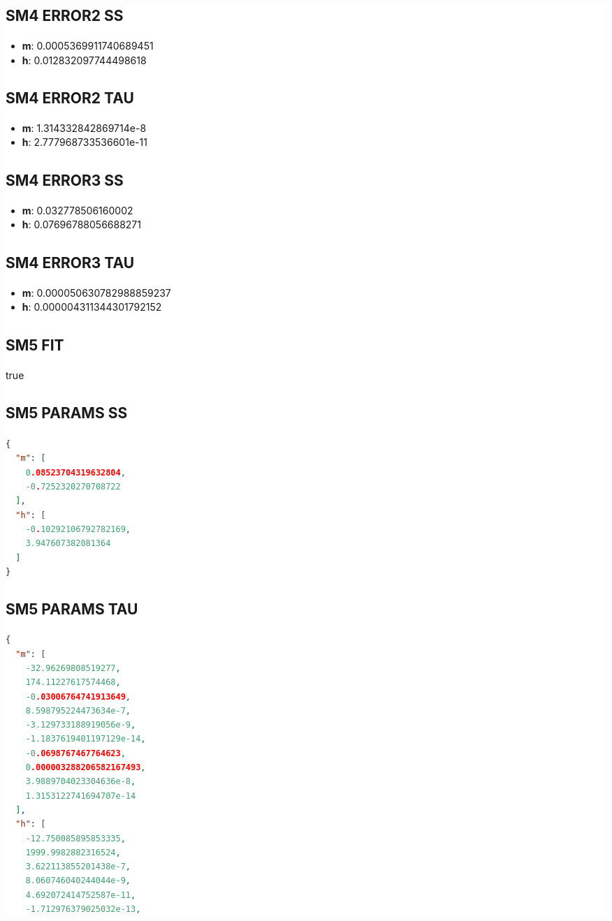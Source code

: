 ## SM4 ERROR2 SS

- **m**: 0.0005369911740689451
- **h**: 0.012832097744498618

## SM4 ERROR2 TAU

- **m**: 1.314332842869714e-8
- **h**: 2.777968733536601e-11

## SM4 ERROR3 SS

- **m**: 0.032778506160002
- **h**: 0.07696788056688271

## SM4 ERROR3 TAU

- **m**: 0.000050630782988859237
- **h**: 0.000004311344301792152

## SM5 FIT

true

## SM5 PARAMS SS

```json
{
  "m": [
    0.08523704319632804,
    -0.7252320270708722
  ],
  "h": [
    -0.10292106792782169,
    3.947607382081364
  ]
}
```

## SM5 PARAMS TAU

```json
{
  "m": [
    -32.96269808519277,
    174.11227617574468,
    -0.03006764741913649,
    8.598795224473634e-7,
    -3.129733188919056e-9,
    -1.1837619401197129e-14,
    -0.0698767467764623,
    0.000003288206582167493,
    3.9889704023304636e-8,
    1.3153122741694707e-14
  ],
  "h": [
    -12.750085895853335,
    1999.9982882316524,
    3.622113855201438e-7,
    8.060746040244044e-9,
    4.692072414752587e-11,
    -1.712976379025032e-13,
```